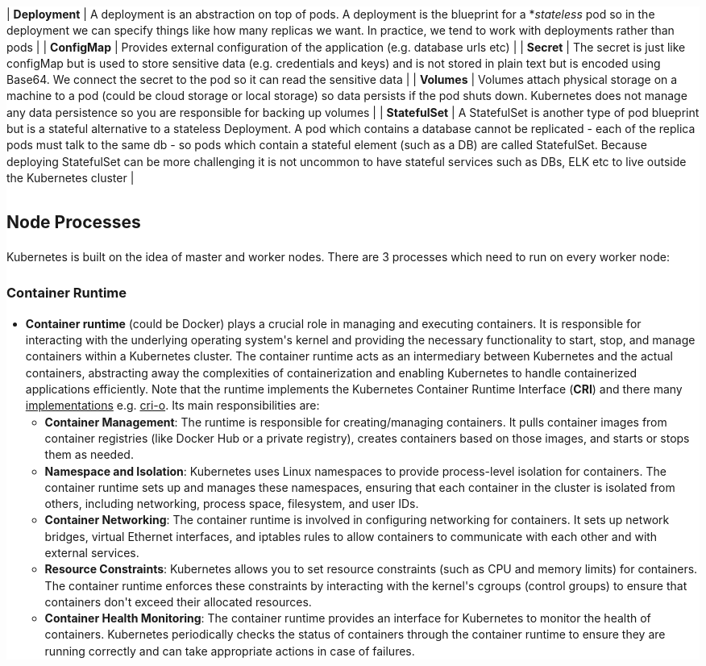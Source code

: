 | **Deployment**  | A deployment is an abstraction on top of pods. A deployment is the blueprint for a **stateless* pod so in the deployment we can specify things like how many replicas we want. In practice, we tend to work with deployments rather than pods                                                                                                                                                                                                                                                                                                                                                                                                                  |
| **ConfigMap**   | Provides external configuration of the application (e.g. database urls etc)                                                                                                                                                                                                                                                                                                                                                                                                                                                                                                                                                                                    | 
| **Secret**      | The secret is just like configMap but is used to store sensitive data (e.g. credentials and keys) and is not stored in plain text but is encoded using Base64. We connect the secret to the pod so it can read the sensitive data                                                                                                                                                                                                                                                                                                                                                                                                                              | 
| **Volumes**     | Volumes attach physical storage on a machine to a pod (could be cloud storage or local storage) so data persists if the pod shuts down. Kubernetes does not manage any data persistence so you are responsible for backing up volumes                                                                                                                                                                                                                                                                                                                                                                                                                          |
| **StatefulSet** | A StatefulSet is another type of pod blueprint but is a stateful alternative to a stateless Deployment. A pod which contains a database cannot be replicated - each of the replica pods must talk to the same db - so pods which contain a stateful element (such as a DB) are called StatefulSet. Because deploying StatefulSet can be more challenging it is not uncommon to have stateful services such as DBs, ELK etc to live outside the Kubernetes cluster                                                                                                                                                                                              | 



## Node Processes
Kubernetes is built on the idea of master and worker nodes. There are 3 processes which need to run on every worker node:

### Container Runtime 
- **Container runtime** (could be Docker) plays a crucial role in managing and executing containers. It is responsible for interacting with the underlying operating system's kernel and providing the necessary functionality to start, stop, and manage containers within a Kubernetes cluster. The container runtime acts as an intermediary between Kubernetes and the actual containers, abstracting away the complexities of containerization and enabling Kubernetes to handle containerized applications efficiently. Note that the runtime implements the Kubernetes Container Runtime Interface (**CRI**) and there many [implementations](https://www.tutorialworks.com/difference-docker-containerd-runc-crio-oci/#:~:text=CRI%2DO%20is%20another%20high,O%20is%20another%20container%20runtime) e.g. [cri-o](https://cri-o.io/). Its main responsibilities are:
  - **Container Management**: The runtime is responsible for creating/managing containers. It pulls container images from container registries (like Docker Hub or a private registry), creates containers based on those images, and starts or stops them as needed.
  - **Namespace and Isolation**: Kubernetes uses Linux namespaces to provide process-level isolation for containers. The container runtime sets up and manages these namespaces, ensuring that each container in the cluster is isolated from others, including networking, process space, filesystem, and user IDs.
  - **Container Networking**: The container runtime is involved in configuring networking for containers. It sets up network bridges, virtual Ethernet interfaces, and iptables rules to allow containers to communicate with each other and with external services.
  - **Resource Constraints**: Kubernetes allows you to set resource constraints (such as CPU and memory limits) for containers. The container runtime enforces these constraints by interacting with the kernel's cgroups (control groups) to ensure that containers don't exceed their allocated resources.
  - **Container Health Monitoring**: The container runtime provides an interface for Kubernetes to monitor the health of containers. Kubernetes periodically checks the status of containers through the container runtime to ensure they are running correctly and can take appropriate actions in case of failures.